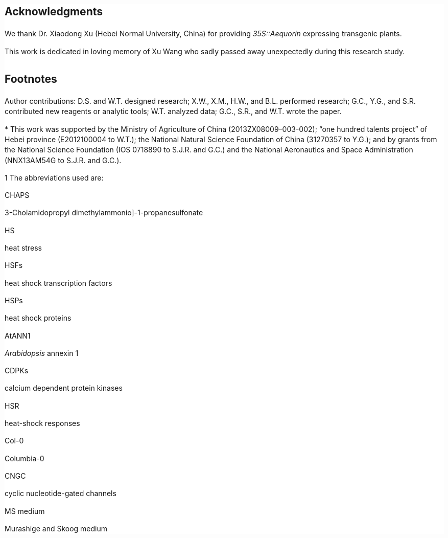 ## Acknowledgments

We thank Dr. Xiaodong Xu (Hebei Normal University, China) for providing _35S::Aequorin_ expressing transgenic plants.

This work is dedicated in loving memory of Xu Wang who sadly passed away unexpectedly during this research study.

## Footnotes

Author contributions: D.S. and W.T. designed research; X.W., X.M., H.W., and B.L. performed research; G.C., Y.G., and S.R. contributed new reagents or analytic tools; W.T. analyzed data; G.C., S.R., and W.T. wrote the paper.

\* This work was supported by the Ministry of Agriculture of China (2013ZX08009–003-002); “one hundred talents project” of Hebei province (E2012100004 to W.T.); the National Natural Science Foundation of China (31270357 to Y.G.); and by grants from the National Science Foundation (IOS 0718890 to S.J.R. and G.C.) and the National Aeronautics and Space Administration (NNX13AM54G to S.J.R. and G.C.).

1 The abbreviations used are:

CHAPS

3-Cholamidopropyl dimethylammonio\]-1-propanesulfonate

HS

heat stress

HSFs

heat shock transcription factors

HSPs

heat shock proteins

AtANN1

_Arabidopsis_ annexin 1

CDPKs

calcium dependent protein kinases

HSR

heat-shock responses

Col-0

Columbia-0

CNGC

cyclic nucleotide-gated channels

MS medium

Murashige and Skoog medium

